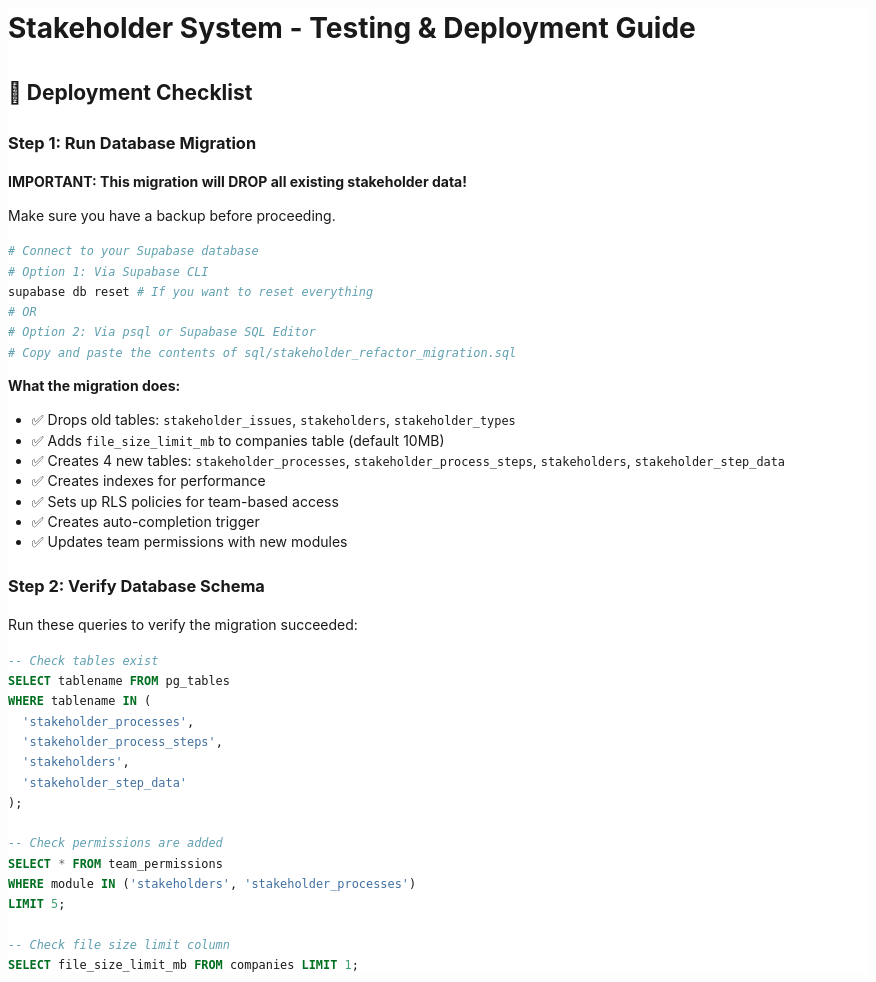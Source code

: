 # Stakeholder System - Testing & Deployment Guide

## 🚀 Deployment Checklist

### Step 1: Run Database Migration

**IMPORTANT: This migration will DROP all existing stakeholder data!**

Make sure you have a backup before proceeding.

```bash
# Connect to your Supabase database
# Option 1: Via Supabase CLI
supabase db reset # If you want to reset everything
# OR
# Option 2: Via psql or Supabase SQL Editor
# Copy and paste the contents of sql/stakeholder_refactor_migration.sql
```

**What the migration does:**
- ✅ Drops old tables: `stakeholder_issues`, `stakeholders`, `stakeholder_types`
- ✅ Adds `file_size_limit_mb` to companies table (default 10MB)
- ✅ Creates 4 new tables: `stakeholder_processes`, `stakeholder_process_steps`, `stakeholders`, `stakeholder_step_data`
- ✅ Creates indexes for performance
- ✅ Sets up RLS policies for team-based access
- ✅ Creates auto-completion trigger
- ✅ Updates team permissions with new modules

### Step 2: Verify Database Schema

Run these queries to verify the migration succeeded:

```sql
-- Check tables exist
SELECT tablename FROM pg_tables 
WHERE tablename IN (
  'stakeholder_processes', 
  'stakeholder_process_steps', 
  'stakeholders', 
  'stakeholder_step_data'
);

-- Check permissions are added
SELECT * FROM team_permissions 
WHERE module IN ('stakeholders', 'stakeholder_processes')
LIMIT 5;

-- Check file size limit column
SELECT file_size_limit_mb FROM companies LIMIT 1;
```

